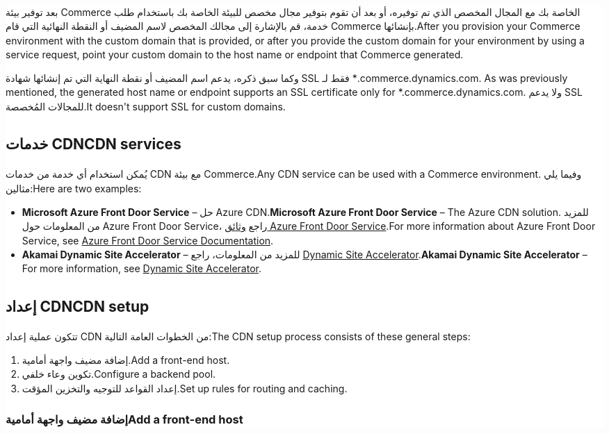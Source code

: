 <span data-ttu-id="d6f65-121">بعد توفير بيئة Commerce الخاصة بك مع المجال المخصص الذي تم توفيره، أو بعد أن تقوم بتوفير مجال مخصص للبيئة الخاصة بك باستخدام طلب خدمة، قم بالإشارة إلى مجالك المخصص لاسم المضيف أو النقطة النهائية التي قام Commerce بإنشائها.</span><span class="sxs-lookup"><span data-stu-id="d6f65-121">After you provision your Commerce environment with the custom domain that is provided, or after you provide the custom domain for your environment by using a service request, point your custom domain to the host name or endpoint that Commerce generated.</span></span>

<span data-ttu-id="d6f65-122">وكما سبق ذكره، يدعم اسم المضيف أو نقطة النهاية التي تم إنشائها شهادة SSL فقط لـ \*.commerce.dynamics.com. </span><span class="sxs-lookup"><span data-stu-id="d6f65-122">As was previously mentioned, the generated host name or endpoint supports an SSL certificate only for \*.commerce.dynamics.com.</span></span> <span data-ttu-id="d6f65-123">ولا يدعم SSL للمجالات المُخصصة.</span><span class="sxs-lookup"><span data-stu-id="d6f65-123">It doesn't support SSL for custom domains.</span></span>

## <a name="cdn-services"></a><span data-ttu-id="d6f65-124">خدمات CDN</span><span class="sxs-lookup"><span data-stu-id="d6f65-124">CDN services</span></span>

<span data-ttu-id="d6f65-125">يُمكن استخدام أي خدمة من خدمات CDN مع بيئة Commerce.</span><span class="sxs-lookup"><span data-stu-id="d6f65-125">Any CDN service can be used with a Commerce environment.</span></span> <span data-ttu-id="d6f65-126">وفيما يلي مثالين:</span><span class="sxs-lookup"><span data-stu-id="d6f65-126">Here are two examples:</span></span>

- <span data-ttu-id="d6f65-127">**Microsoft Azure Front Door Service** – حل Azure CDN.</span><span class="sxs-lookup"><span data-stu-id="d6f65-127">**Microsoft Azure Front Door Service** – The Azure CDN solution.</span></span> <span data-ttu-id="d6f65-128">للمزيد من المعلومات حول Azure Front Door Service، راجع [وثائق Azure Front Door Service](https://docs.microsoft.com/azure/frontdoor/).</span><span class="sxs-lookup"><span data-stu-id="d6f65-128">For more information about Azure Front Door Service, see [Azure Front Door Service Documentation](https://docs.microsoft.com/azure/frontdoor/).</span></span>
- <span data-ttu-id="d6f65-129">**Akamai Dynamic Site Accelerator** – للمزيد من المعلومات، راجع [Dynamic Site Accelerator](https://www.akamai.com/us/en/products/performance/dynamic-site-accelerator.jsp).</span><span class="sxs-lookup"><span data-stu-id="d6f65-129">**Akamai Dynamic Site Accelerator** – For more information, see [Dynamic Site Accelerator](https://www.akamai.com/us/en/products/performance/dynamic-site-accelerator.jsp).</span></span>

## <a name="cdn-setup"></a><span data-ttu-id="d6f65-130">إعداد CDN</span><span class="sxs-lookup"><span data-stu-id="d6f65-130">CDN setup</span></span>

<span data-ttu-id="d6f65-131">تتكون عملية إعداد CDN من الخطوات العامة التالية:</span><span class="sxs-lookup"><span data-stu-id="d6f65-131">The CDN setup process consists of these general steps:</span></span>

1. <span data-ttu-id="d6f65-132">إضافة مضيف واجهة أمامية.</span><span class="sxs-lookup"><span data-stu-id="d6f65-132">Add a front-end host.</span></span>
1. <span data-ttu-id="d6f65-133">تكوين وعاء خلفي.</span><span class="sxs-lookup"><span data-stu-id="d6f65-133">Configure a backend pool.</span></span>
1. <span data-ttu-id="d6f65-134">إعداد القواعد للتوجيه والتخزين المؤقت.</span><span class="sxs-lookup"><span data-stu-id="d6f65-134">Set up rules for routing and caching.</span></span>

### <a name="add-a-front-end-host"></a><span data-ttu-id="d6f65-135">إضافة مضيف واجهة أمامية</span><span class="sxs-lookup"><span data-stu-id="d6f65-135">Add a front-end host</span></span>
